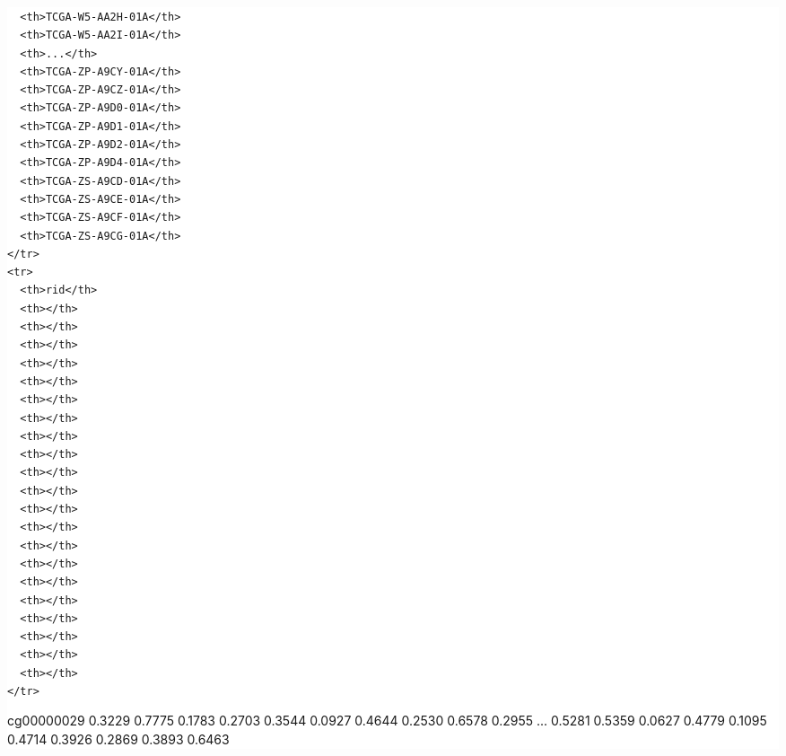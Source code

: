       <th>TCGA-W5-AA2H-01A</th>
      <th>TCGA-W5-AA2I-01A</th>
      <th>...</th>
      <th>TCGA-ZP-A9CY-01A</th>
      <th>TCGA-ZP-A9CZ-01A</th>
      <th>TCGA-ZP-A9D0-01A</th>
      <th>TCGA-ZP-A9D1-01A</th>
      <th>TCGA-ZP-A9D2-01A</th>
      <th>TCGA-ZP-A9D4-01A</th>
      <th>TCGA-ZS-A9CD-01A</th>
      <th>TCGA-ZS-A9CE-01A</th>
      <th>TCGA-ZS-A9CF-01A</th>
      <th>TCGA-ZS-A9CG-01A</th>
    </tr>
    <tr>
      <th>rid</th>
      <th></th>
      <th></th>
      <th></th>
      <th></th>
      <th></th>
      <th></th>
      <th></th>
      <th></th>
      <th></th>
      <th></th>
      <th></th>
      <th></th>
      <th></th>
      <th></th>
      <th></th>
      <th></th>
      <th></th>
      <th></th>
      <th></th>
      <th></th>
      <th></th>
    </tr>
  </thead>
  <tbody>
    <tr>
      <th>cg00000029</th>
      <td>0.3229</td>
      <td>0.7775</td>
      <td>0.1783</td>
      <td>0.2703</td>
      <td>0.3544</td>
      <td>0.0927</td>
      <td>0.4644</td>
      <td>0.2530</td>
      <td>0.6578</td>
      <td>0.2955</td>
      <td>...</td>
      <td>0.5281</td>
      <td>0.5359</td>
      <td>0.0627</td>
      <td>0.4779</td>
      <td>0.1095</td>
      <td>0.4714</td>
      <td>0.3926</td>
      <td>0.2869</td>
      <td>0.3893</td>
      <td>0.6463</td>
    </tr>
